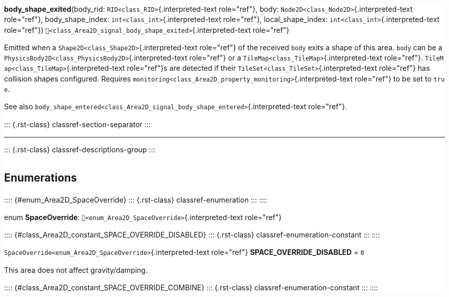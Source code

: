 **body_shape_exited**(body_rid: `RID<class_RID>`{.interpreted-text
role="ref"}, body: `Node2D<class_Node2D>`{.interpreted-text role="ref"},
body_shape_index: `int<class_int>`{.interpreted-text role="ref"},
local_shape_index: `int<class_int>`{.interpreted-text role="ref"})
`🔗<class_Area2D_signal_body_shape_exited>`{.interpreted-text
role="ref"}

Emitted when a `Shape2D<class_Shape2D>`{.interpreted-text role="ref"} of
the received `body` exits a shape of this area. `body` can be a
`PhysicsBody2D<class_PhysicsBody2D>`{.interpreted-text role="ref"} or a
`TileMap<class_TileMap>`{.interpreted-text role="ref"}.
`TileMap<class_TileMap>`{.interpreted-text role="ref"}s are detected if
their `TileSet<class_TileSet>`{.interpreted-text role="ref"} has
collision shapes configured. Requires
`monitoring<class_Area2D_property_monitoring>`{.interpreted-text
role="ref"} to be set to `true`.

See also
`body_shape_entered<class_Area2D_signal_body_shape_entered>`{.interpreted-text
role="ref"}.

::: {.rst-class}
classref-section-separator
:::

------------------------------------------------------------------------

::: {.rst-class}
classref-descriptions-group
:::

## Enumerations

:::: {#enum_Area2D_SpaceOverride}
::: {.rst-class}
classref-enumeration
:::
::::

enum **SpaceOverride**:
`🔗<enum_Area2D_SpaceOverride>`{.interpreted-text role="ref"}

:::: {#class_Area2D_constant_SPACE_OVERRIDE_DISABLED}
::: {.rst-class}
classref-enumeration-constant
:::
::::

`SpaceOverride<enum_Area2D_SpaceOverride>`{.interpreted-text role="ref"}
**SPACE_OVERRIDE_DISABLED** = `0`

This area does not affect gravity/damping.

:::: {#class_Area2D_constant_SPACE_OVERRIDE_COMBINE}
::: {.rst-class}
classref-enumeration-constant
:::
::::
